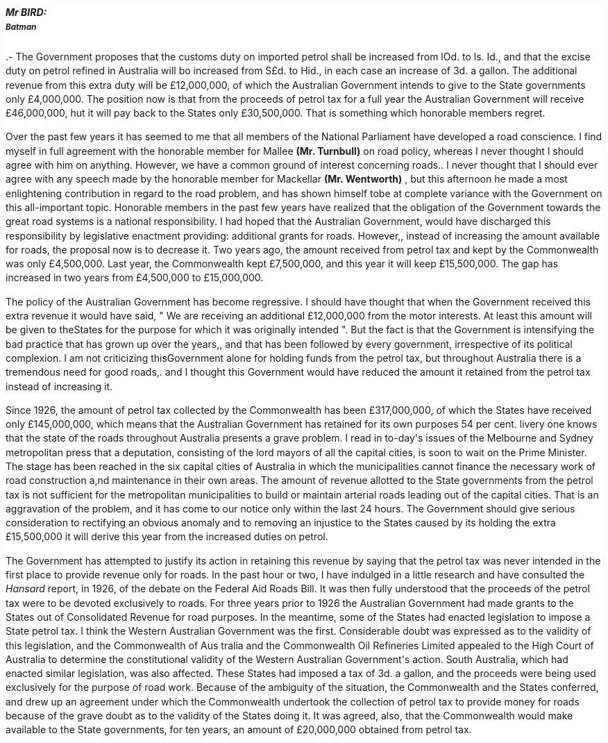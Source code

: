 ##### Mr BIRD:<br><small class="text-muted">Batman</small>

.- The Government proposes that the customs duty on imported petrol shall be increased from lOd. to ls. Id., and that the excise duty on petrol refined in Australia will bo increased from S£d. to Hid., in each case an increase of 3d. a gallon. The additional revenue from this extra duty will be £12,000,000, of which the Australian Government intends to give to the State governments only £4,000,000. The position now is that from the proceeds of petrol tax for a full year the Australian Government will receive £46,000,000, hut it will pay back to the States only £30,500,000. That is something which honorable members regret. 

Over the past few years it has seemed to me that all members of the National Parliament have developed a road conscience. I find myself in full agreement with the honorable member for Mallee  **(Mr. Turnbull)**  on road policy, whereas I never thought I should agree with him on anything. However, we have a common ground of interest concerning roads.. I never thought that I should ever agree with any speech made by the honorable member for Mackellar  **(Mr. Wentworth)**  , but this afternoon he made a most enlightening contribution in regard to the road problem, and has shown himself tobe at complete variance with the Government on this all-important topic. Honorable members in the past few years have realized that the obligation of the Government towards the great road systems is a national responsibility. I had hoped that the Australian Government, would have discharged this responsibility by legislative enactment providing: additional grants for roads. However,, instead of increasing the amount available for roads, the proposal now is to decrease it. Two years ago, the amount received from petrol tax and kept by the Commonwealth was only £4,500,000. Last year, the Commonwealth kept £7,500,000, and this year it will keep £15,500,000. The gap has increased in two years from £4,500,000 to £15,000,000. 

The policy of the Australian Government has become regressive. I should have thought that when the Government received this extra revenue it would have said, " We are receiving an additional £12,000,000 from the motor interests. At least this amount will be given to theStates for the purpose for which it was originally intended ". But the fact is that the Government is intensifying the bad practice that has grown up over the years,, and that has been followed by every government, irrespective of its political complexion. I am not criticizing thisGovernment alone for holding funds from the petrol tax, but throughout Australia there is a tremendous need for good roads,.  and I thought this Government would have reduced the amount it retained from the petrol tax instead of increasing it. 

Since 1926, the amount of petrol tax collected by the Commonwealth has been £317,000,000, of which the States have received only £145,000,000, which means that the Australian Government has retained for its own purposes 54 per cent. livery one knows that the state of the roads throughout Australia presents a grave problem. I read in to-day's issues of the Melbourne and Sydney metropolitan press that a deputation, consisting of the lord mayors of all the capital cities, is soon to wait on the Prime Minister. The stage has been reached in the six capital cities of Australia in which the municipalities cannot finance the necessary work of road construction a,nd maintenance in their own areas. The amount of revenue allotted to the State governments from the petrol tax is not sufficient for the metropolitan municipalities to build or maintain arterial roads leading out of the capital cities. That is an aggravation of the problem, and it has come to our notice only within the last 24 hours. The Government should give serious consideration to rectifying an obvious anomaly and to removing an injustice to the States caused by its holding the extra £15,500,000 it will derive this year from the increased duties on petrol. 

The Government has attempted to justify its action in retaining this revenue by saying that the petrol tax was never intended in the first place to provide revenue only for roads. In the past hour or two, I have indulged in a little research and have consulted the  *Hansard*  report, in 1926, of the debate on the Federal Aid Roads Bill. It was then fully understood that the proceeds of the petrol tax were to be devoted exclusively to roads. For three years prior to 1926 the Australian Government had made grants to the States out of Consolidated Revenue for road purposes. In the meantime, some of the States had enacted legislation to impose a State petrol tax. I think the Western Australian Government was the first. Considerable doubt was expressed as to the validity of this legislation, and the Commonwealth of Aus tralia and the Commonwealth Oil Refineries Limited appealed to the High Court of Australia to determine the constitutional validity of the Western Australian Government's action. South Australia, which had enacted similar legislation, was also affected. These States had imposed a tax of 3d. a gallon, and the proceeds were being used exclusively for the purpose of road work. Because of the ambiguity of the situation, the Commonwealth and the States conferred, and drew up an agreement under which the Commonwealth undertook the collection of petrol tax to provide money for roads because of the grave doubt as to the validity of the States doing it. It was agreed, also, that the Commonwealth would make available to the State governments, for ten years, an amount of £20,000,000 obtained from petrol tax. 
